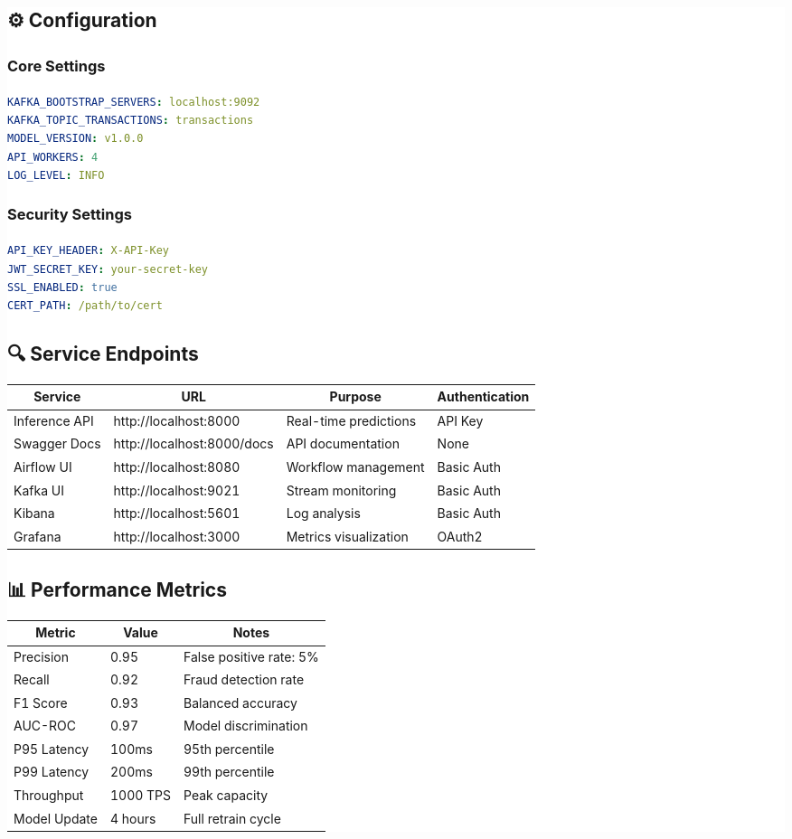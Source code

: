 
## ⚙️ Configuration

### Core Settings
```yaml
KAFKA_BOOTSTRAP_SERVERS: localhost:9092
KAFKA_TOPIC_TRANSACTIONS: transactions
MODEL_VERSION: v1.0.0
API_WORKERS: 4
LOG_LEVEL: INFO
```

### Security Settings
```yaml
API_KEY_HEADER: X-API-Key
JWT_SECRET_KEY: your-secret-key
SSL_ENABLED: true
CERT_PATH: /path/to/cert
```

## 🔍 Service Endpoints

| Service | URL | Purpose | Authentication |
|---------|-----|---------|----------------|
| Inference API | http://localhost:8000 | Real-time predictions | API Key |
| Swagger Docs | http://localhost:8000/docs | API documentation | None |
| Airflow UI | http://localhost:8080 | Workflow management | Basic Auth |
| Kafka UI | http://localhost:9021 | Stream monitoring | Basic Auth |
| Kibana | http://localhost:5601 | Log analysis | Basic Auth |
| Grafana | http://localhost:3000 | Metrics visualization | OAuth2 |

## 📊 Performance Metrics

| Metric | Value | Notes |
|--------|-------|-------|
| Precision | 0.95 | False positive rate: 5% |
| Recall | 0.92 | Fraud detection rate |
| F1 Score | 0.93 | Balanced accuracy |
| AUC-ROC | 0.97 | Model discrimination |
| P95 Latency | 100ms | 95th percentile |
| P99 Latency | 200ms | 99th percentile |
| Throughput | 1000 TPS | Peak capacity |
| Model Update | 4 hours | Full retrain cycle |
